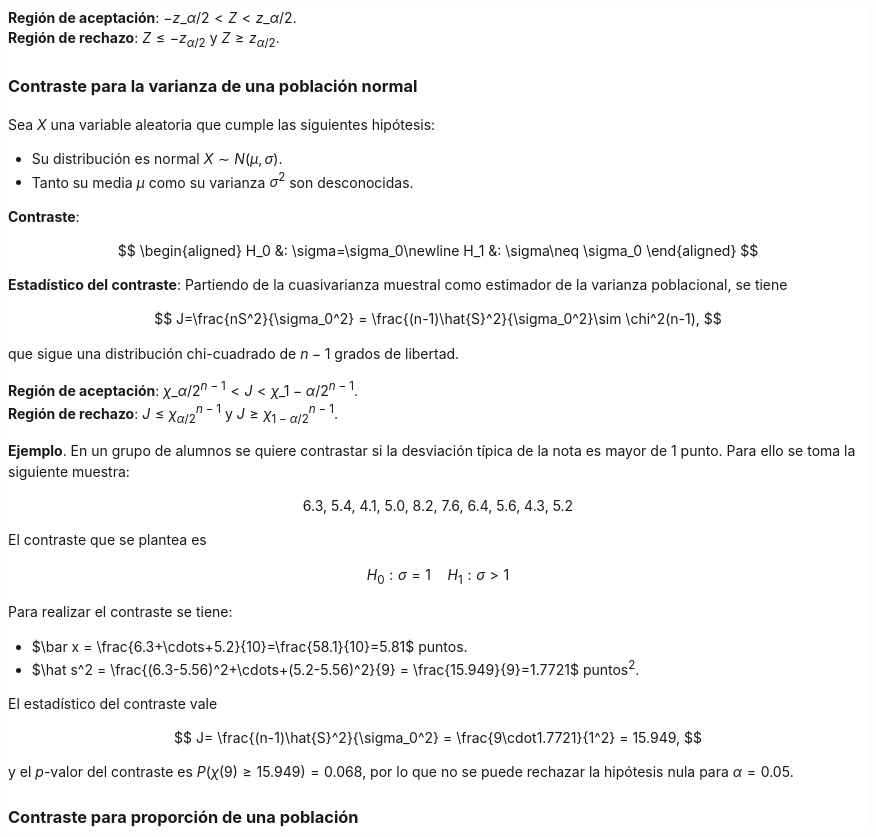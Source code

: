**Región de aceptación**: $-z\_{\alpha/2}< Z < z\_{\alpha/2}$.  
**Región de rechazo**: $Z\leq -z_{\alpha/2}$ y $Z\geq z_{\alpha/2}$.

### Contraste para la varianza de una población normal

Sea $X$ una variable aleatoria que cumple las siguientes hipótesis:

- Su distribución es normal $X\sim N(\mu,\sigma)$.
- Tanto su media $\mu$ como su varianza $\sigma^2$ son desconocidas.

**Contraste**:

$$
\begin{aligned}
H_0 &: \sigma=\sigma_0\newline
H_1 &: \sigma\neq \sigma_0
\end{aligned}
$$

**Estadístico del contraste**: Partiendo de la cuasivarianza muestral como estimador de la varianza poblacional, se tiene

$$
J=\frac{nS^2}{\sigma_0^2} = \frac{(n-1)\hat{S}^2}{\sigma_0^2}\sim \chi^2(n-1),
$$

que sigue una distribución chi-cuadrado de $n-1$ grados de libertad.

**Región de aceptación**: $\chi\_{\alpha/2}^{n-1} < J < \chi\_{1-\alpha/2}^{n-1}$.  
**Región de rechazo**: $J\leq \chi_{\alpha/2}^{n-1}$ y $J\geq \chi_{1-\alpha/2}^{n-1}$.

**Ejemplo**. En un grupo de alumnos se quiere contrastar si la desviación típica de la nota es mayor de 1 punto. Para ello se toma la siguiente muestra:

<div style="text-align:center">
6.3, 5.4, 4.1, 5.0, 8.2, 7.6, 6.4, 5.6, 4.3, 5.2
</div>

El contraste que se plantea es

$$
H_0: \sigma=1 \quad H_1: \sigma>1
$$

Para realizar el contraste se tiene:

- $\bar x = \frac{6.3+\cdots+5.2}{10}=\frac{58.1}{10}=5.81$ puntos.
- $\hat s^2 = \frac{(6.3-5.56)^2+\cdots+(5.2-5.56)^2}{9} = \frac{15.949}{9}=1.7721$ puntos$^2$.

El estadístico del contraste vale

$$
J= \frac{(n-1)\hat{S}^2}{\sigma_0^2} = \frac{9\cdot1.7721}{1^2} = 15.949,
$$

y el $p$-valor del contraste es $P(\chi(9)\geq 15.949) = 0.068$, por lo que no se puede rechazar la hipótesis nula para $\alpha=0.05$.

### Contraste para proporción de una población
